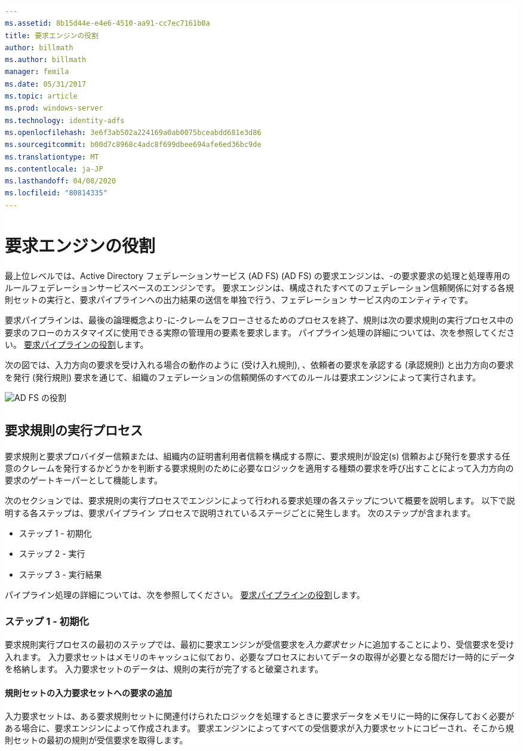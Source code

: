 ```yaml
---
ms.assetid: 8b15d44e-e4e6-4510-aa91-cc7ec7161b0a
title: 要求エンジンの役割
author: billmath
ms.author: billmath
manager: femila
ms.date: 05/31/2017
ms.topic: article
ms.prod: windows-server
ms.technology: identity-adfs
ms.openlocfilehash: 3e6f3ab502a224169a0ab0075bceabdd681e3d86
ms.sourcegitcommit: b00d7c8968c4adc8f699dbee694afe6ed36bc9de
ms.translationtype: MT
ms.contentlocale: ja-JP
ms.lasthandoff: 04/08/2020
ms.locfileid: "80814335"
---
```

# <a name="the-role-of-the-claims-engine"></a>要求エンジンの役割
最上位レベルでは、Active Directory フェデレーションサービス (AD FS) \(AD FS\) の要求エンジンは、\-の要求要求の処理と処理専用のルールフェデレーションサービスベースのエンジンです。 要求エンジンは、構成されたすべてのフェデレーション信頼関係に対する各規則セットの実行と、要求パイプラインへの出力結果の送信を単独で行う、フェデレーション サービス内のエンティティです。  
  
要求パイプラインは、最後の論理概念より\-に\-クレームをフローさせるためのプロセスを終了、規則は次の要求規則の実行プロセス中の要求のフローのカスタマイズに使用できる実際の管理用の要素を要求します。 パイプライン処理の詳細については、次を参照してください。 [要求パイプラインの役割](The-Role-of-the-Claims-Pipeline.md)します。  
  
次の図では、入力方向の要求を受け入れる場合の動作のように \(受け入れ規則\), 、依頼者の要求を承認する \(承認規則\) と出力方向の要求を発行 \(発行規則\) 要求を通じて、組織のフェデレーションの信頼関係のすべてのルールは要求エンジンによって実行されます。  
  
![AD FS の役割](media/adfs2_enginepipeline.gif)  
  
## <a name="claim-rules-execution-process"></a>要求規則の実行プロセス  
要求規則と要求プロバイダー信頼または、組織内の証明書利用者信頼を構成する際に、要求規則が設定\(s\) 信頼および発行を要求する任意のクレームを発行するかどうかを判断する要求規則のために必要なロジックを適用する種類の要求を呼び出すことによって入力方向の要求のゲートキーパーとして機能します。  
  
次のセクションでは、要求規則の実行プロセスでエンジンによって行われる要求処理の各ステップについて概要を説明します。 以下で説明する各ステップは、要求パイプライン プロセスで説明されているステージごとに発生します。 次のステップが含まれます。  
  
-   ステップ 1 - 初期化  
  
-   ステップ 2 - 実行  
  
-   ステップ 3 - 実行結果  
  
パイプライン処理の詳細については、次を参照してください。 [要求パイプラインの役割](The-Role-of-the-Claims-Pipeline.md)します。  
  
### <a name="step-1--initialization"></a>ステップ 1 - 初期化  
要求規則実行プロセスの最初のステップでは、最初に要求エンジンが受信要求を*入力要求セット*に追加することにより、受信要求を受け入れます。 入力要求セットはメモリのキャッシュに似ており、必要なプロセスにおいてデータの取得が必要となる間だけ一時的にデータを格納します。 入力要求セットのデータは、規則の実行が完了すると破棄されます。  
  
#### <a name="adding-a-claim-to-the-input-claim-set-for-a-rule-set"></a>規則セットの入力要求セットへの要求の追加  
入力要求セットは、ある要求規則セットに関連付けられたロジックを処理するときに要求データをメモリに一時的に保存しておく必要がある場合に、要求エンジンによって作成されます。 要求エンジンによってすべての受信要求が入力要求セットにコピーされ、そこから規則セットの最初の規則が受信要求を取得します。  
  